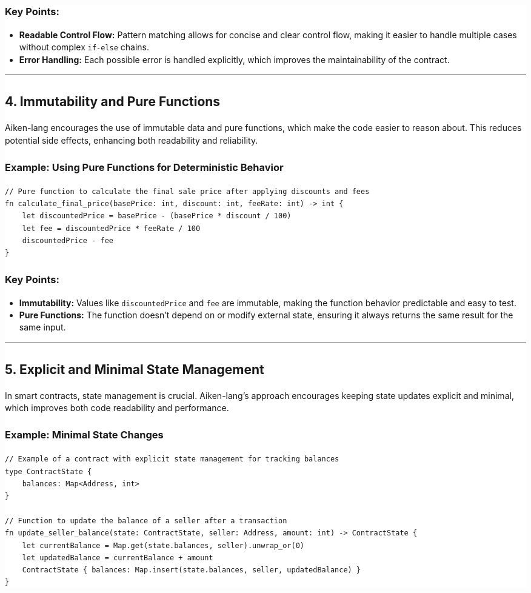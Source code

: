 ### Key Points:

- **Readable Control Flow:** Pattern matching allows for concise and clear control flow, making it easier to handle multiple cases without complex `if-else` chains.
- **Error Handling:** Each possible error is handled explicitly, which improves the maintainability of the contract.

---

## 4. Immutability and Pure Functions

Aiken-lang encourages the use of immutable data and pure functions, which make the code easier to reason about. This reduces potential side effects, enhancing both readability and reliability.

### Example: Using Pure Functions for Deterministic Behavior

```aiken
// Pure function to calculate the final sale price after applying discounts and fees
fn calculate_final_price(basePrice: int, discount: int, feeRate: int) -> int {
    let discountedPrice = basePrice - (basePrice * discount / 100)
    let fee = discountedPrice * feeRate / 100
    discountedPrice - fee
}
```

### Key Points:

- **Immutability:** Values like `discountedPrice` and `fee` are immutable, making the function behavior predictable and easy to test.
- **Pure Functions:** The function doesn’t depend on or modify external state, ensuring it always returns the same result for the same input.

---

## 5. Explicit and Minimal State Management

In smart contracts, state management is crucial. Aiken-lang’s approach encourages keeping state updates explicit and minimal, which improves both code readability and performance.

### Example: Minimal State Changes

```aiken
// Example of a contract with explicit state management for tracking balances
type ContractState {
    balances: Map<Address, int>
}

// Function to update the balance of a seller after a transaction
fn update_seller_balance(state: ContractState, seller: Address, amount: int) -> ContractState {
    let currentBalance = Map.get(state.balances, seller).unwrap_or(0)
    let updatedBalance = currentBalance + amount
    ContractState { balances: Map.insert(state.balances, seller, updatedBalance) }
}
```

